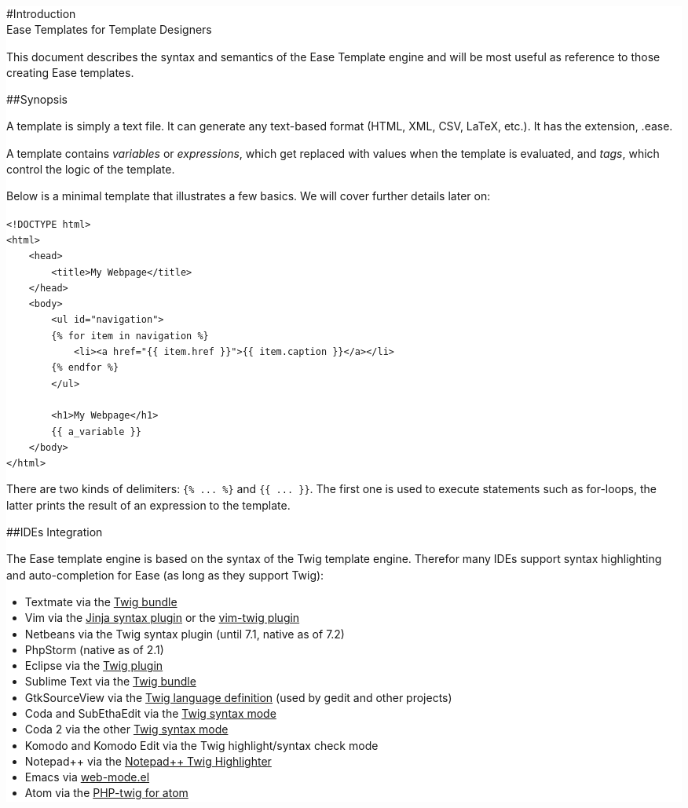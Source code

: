 #Introduction<br>Ease Templates for Template Designers

This document describes the syntax and semantics of the Ease Template engine and will be most useful as reference to those creating Ease templates. 


##Synopsis

A template is simply a text file. It can generate any text-based format (HTML, XML, CSV, LaTeX, etc.). It has the extension, .ease.

A template contains *variables* or *expressions*, which get replaced with values when the template is evaluated, and *tags*, which control the logic of the template.

Below is a minimal template that illustrates a few basics. We will cover further details later on:

```twig
<!DOCTYPE html>
<html>
    <head>
        <title>My Webpage</title>
    </head>
    <body>
        <ul id="navigation">
        {% for item in navigation %}
            <li><a href="{{ item.href }}">{{ item.caption }}</a></li>
        {% endfor %}
        </ul>

        <h1>My Webpage</h1>
        {{ a_variable }}
    </body>
</html>
```

There are two kinds of delimiters: `{% ... %}` and `{{ ... }}`. The first one is used to execute statements such as for-loops, the latter prints the result of an expression to the template.


##IDEs Integration

The Ease template engine is based on the syntax of the Twig template engine. Therefor many IDEs support syntax highlighting and auto-completion for Ease (as long as they support Twig):
* Textmate via the [Twig bundle](https://github.com/Anomareh/PHP-Twig.tmbundle)
* Vim via the [Jinja syntax plugin](http://jinja.pocoo.org/docs/integration/#vim) or the [vim-twig plugin](https://github.com/evidens/vim-twig)
* Netbeans via the Twig syntax plugin (until 7.1, native as of 7.2)
* PhpStorm (native as of 2.1)
* Eclipse via the [Twig plugin](https://github.com/pulse00/Twig-Eclipse-Plugin)
* Sublime Text via the [Twig bundle](https://github.com/Anomareh/PHP-Twig.tmbundle)
* GtkSourceView via the [Twig language definition](https://github.com/gabrielcorpse/gedit-twig-template-language) (used by gedit and other projects)
* Coda and SubEthaEdit via the [Twig syntax mode](https://github.com/bobthecow/Twig-HTML.mode)
* Coda 2 via the other [Twig syntax mode](https://github.com/muxx/Twig-HTML.mode)
* Komodo and Komodo Edit via the Twig highlight/syntax check mode
* Notepad++ via the [Notepad++ Twig Highlighter](https://github.com/Banane9/notepadplusplus-twig)
* Emacs via [web-mode.el](http://web-mode.org/)
* Atom via the [PHP-twig for atom](https://github.com/reesef/php-twig)
